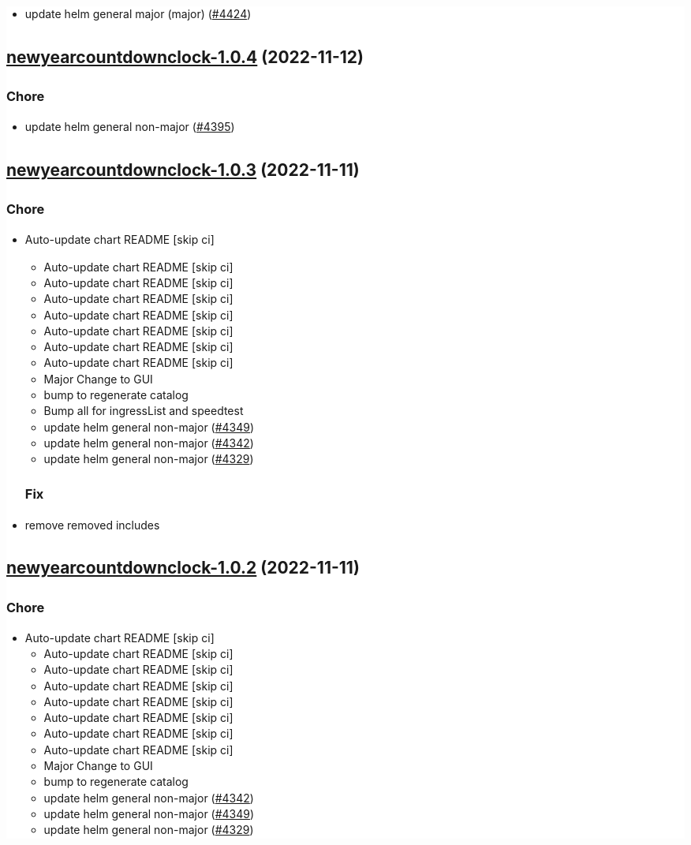 - update helm general major (major) ([#4424](https://github.com/truecharts/charts/issues/4424))
  
  


## [newyearcountdownclock-1.0.4](https://github.com/truecharts/charts/compare/newyearcountdownclock-1.0.3...newyearcountdownclock-1.0.4) (2022-11-12)

### Chore

- update helm general non-major ([#4395](https://github.com/truecharts/charts/issues/4395))
  
  


## [newyearcountdownclock-1.0.3](https://github.com/truecharts/charts/compare/newyearcountdownclock-0.0.35...newyearcountdownclock-1.0.3) (2022-11-11)

### Chore

- Auto-update chart README [skip ci]
  - Auto-update chart README [skip ci]
  - Auto-update chart README [skip ci]
  - Auto-update chart README [skip ci]
  - Auto-update chart README [skip ci]
  - Auto-update chart README [skip ci]
  - Auto-update chart README [skip ci]
  - Auto-update chart README [skip ci]
  - Major Change to GUI
  - bump to regenerate catalog
  - Bump all for ingressList and speedtest
  - update helm general non-major ([#4349](https://github.com/truecharts/charts/issues/4349))
  - update helm general non-major ([#4342](https://github.com/truecharts/charts/issues/4342))
  - update helm general non-major ([#4329](https://github.com/truecharts/charts/issues/4329))
  
  ### Fix

- remove removed includes
  
  


## [newyearcountdownclock-1.0.2](https://github.com/truecharts/charts/compare/newyearcountdownclock-0.0.35...newyearcountdownclock-1.0.2) (2022-11-11)

### Chore

- Auto-update chart README [skip ci]
  - Auto-update chart README [skip ci]
  - Auto-update chart README [skip ci]
  - Auto-update chart README [skip ci]
  - Auto-update chart README [skip ci]
  - Auto-update chart README [skip ci]
  - Auto-update chart README [skip ci]
  - Auto-update chart README [skip ci]
  - Major Change to GUI
  - bump to regenerate catalog
  - update helm general non-major ([#4342](https://github.com/truecharts/charts/issues/4342))
  - update helm general non-major ([#4349](https://github.com/truecharts/charts/issues/4349))
  - update helm general non-major ([#4329](https://github.com/truecharts/charts/issues/4329))
  